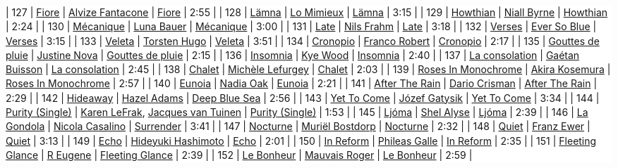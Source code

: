 | 127 | [Fiore](https://open.spotify.com/track/6DRCugEZcKbSOK9OT5cNvM) | [Alvize Fantacone](https://open.spotify.com/artist/4sew4Q0f9agKwtwW6EpMH1) | [Fiore](https://open.spotify.com/album/3a9gYjD5YZXp4Ss8XHXRZy) | 2:55 |
| 128 | [Lämna](https://open.spotify.com/track/3CQN71R8GSjtdBKodHBai2) | [Lo Mimieux](https://open.spotify.com/artist/0M2jyp8P5yTxQcdPyCdDkM) | [Lämna](https://open.spotify.com/album/3KGZgOnsQPjHYVHF4vAMni) | 3:15 |
| 129 | [Howthian](https://open.spotify.com/track/7Ifj1BA2mFHr1FmCxV9p1M) | [Niall Byrne](https://open.spotify.com/artist/39u6Bl8CfMjzqKVaM3JsTJ) | [Howthian](https://open.spotify.com/album/3eDvXFQzvzaRxRMdAss0vn) | 2:24 |
| 130 | [Mécanique](https://open.spotify.com/track/3qbkko1sBm8hOhRg2T6OBV) | [Luna Bauer](https://open.spotify.com/artist/22YRwLt9mmQWkX8wst7Md1) | [Mécanique](https://open.spotify.com/album/2CIascL7mybuFRkjXVUgBa) | 3:00 |
| 131 | [Late](https://open.spotify.com/track/7nbupE7oWrRG33GgnIbF7C) | [Nils Frahm](https://open.spotify.com/artist/5gqhueRUZEa7VDnQt4HODp) | [Late](https://open.spotify.com/album/5t53hTakFJn6VnwBQnfd5f) | 3:18 |
| 132 | [Verses](https://open.spotify.com/track/6t1T3fMWfv5svT4ZTsBnBY) | [Ever So Blue](https://open.spotify.com/artist/6LwcYWG1molG0KW2xwnPd2) | [Verses](https://open.spotify.com/album/0oEfniLgEookbXSSQSpIqE) | 3:15 |
| 133 | [Veleta](https://open.spotify.com/track/6S7OE2VPyGAEMVotv5jEz1) | [Torsten Hugo](https://open.spotify.com/artist/0tbvvo4GnJ1klnn3H4Mk9g) | [Veleta](https://open.spotify.com/album/5D0Nm6ZKoiVphuMUyuzyiA) | 3:51 |
| 134 | [Cronopio](https://open.spotify.com/track/3tFmZIO4nrqHC5oPumnSnO) | [Franco Robert](https://open.spotify.com/artist/3SmMFjYXeSKnh6JOJ1fpIx) | [Cronopio](https://open.spotify.com/album/56rTvhXuiOrhCfuUtMAsTm) | 2:17 |
| 135 | [Gouttes de pluie](https://open.spotify.com/track/2aWlN3NzJxxY8AXlYYDj8S) | [Justine Nova](https://open.spotify.com/artist/0Y1bmDsIuIU9QJqlcoy8o6) | [Gouttes de pluie](https://open.spotify.com/album/2ZBtySzL3lB1Kk06oBQX4x) | 2:15 |
| 136 | [Insomnia](https://open.spotify.com/track/5jKUoCq3PWz3bpB1X5dIon) | [Kye Wood](https://open.spotify.com/artist/6DHce4xCnG7D6j4BMlN0II) | [Insomnia](https://open.spotify.com/album/03L0T3H6lTrd3upsTHFUPG) | 2:40 |
| 137 | [La consolation](https://open.spotify.com/track/1rmTdklw8wgOStLgI4B25Q) | [Gaétan Buisson](https://open.spotify.com/artist/6DGaGOFxqqKATh3iRZ1MKs) | [La consolation](https://open.spotify.com/album/7JdF9ISUD6AReDwZhvJ4K0) | 2:45 |
| 138 | [Chalet](https://open.spotify.com/track/2oXoqsL0WnuxFnX3fpGsSz) | [Michèle Lefurgey](https://open.spotify.com/artist/7ib6lMOvVIMzRc4tPCEtHV) | [Chalet](https://open.spotify.com/album/4uKDACa5QRlBZ5Qoagz42Y) | 2:03 |
| 139 | [Roses In Monochrome](https://open.spotify.com/track/5MLvV7ovcz6rGBGgYQc6dV) | [Akira Kosemura](https://open.spotify.com/artist/4n1lW38WKgyPEIZowQ3AND) | [Roses In Monochrome](https://open.spotify.com/album/51UCyzggNrkKF6mAgaD1mD) | 2:57 |
| 140 | [Eunoia](https://open.spotify.com/track/2wUWi9sqWy1gKsCkxGYKVT) | [Nadia Oak](https://open.spotify.com/artist/69kmTV1Yq4nmkwlrYSYeMa) | [Eunoia](https://open.spotify.com/album/33zpGuDjZW6Yw8xColjJ35) | 2:21 |
| 141 | [After The Rain](https://open.spotify.com/track/78FM8RL21qznI4xA2Yqtix) | [Dario Crisman](https://open.spotify.com/artist/3z9wB1A84KYedTTWy1ciHF) | [After The Rain](https://open.spotify.com/album/6UoUV4OYZsmo7CUPD7OW1k) | 2:29 |
| 142 | [Hideaway](https://open.spotify.com/track/3poVmAGCtZCM3Y0iRO1zWA) | [Hazel Adams](https://open.spotify.com/artist/7k5pLfgL1ELz5X4SxuYoBK) | [Deep Blue Sea](https://open.spotify.com/album/0i5XbMBrhhikBCn2ExEWSt) | 2:56 |
| 143 | [Yet To Come](https://open.spotify.com/track/3tDmQa16JU8ORtzOwEsqei) | [Józef Gatysik](https://open.spotify.com/artist/4k0n9qZSgE1HVExw9b2T9j) | [Yet To Come](https://open.spotify.com/album/6GngtJ4YUV728HuO8l3n6e) | 3:34 |
| 144 | [Purity \(Single\)](https://open.spotify.com/track/2BBaNuc6B84qcMe0Mg9teB) | [Karen LeFrak](https://open.spotify.com/artist/7w0W3SxEy226zQlm1eMnXo), [Jacques van Tuinen](https://open.spotify.com/artist/2cJHx9ShBZorTEnZbVv5nz) | [Purity \(Single\)](https://open.spotify.com/album/3vfqfzS0R2fz02BlGOrfdq) | 1:53 |
| 145 | [Ljóma](https://open.spotify.com/track/6Pko3DcmXsGbMOeiiYNVF7) | [Shel Alyse](https://open.spotify.com/artist/01CktpdDnrnnfx3wKMbnPT) | [Ljóma](https://open.spotify.com/album/05yodSTO8kMnX0EZQ9Ak30) | 2:39 |
| 146 | [La Gondola](https://open.spotify.com/track/43xkjr0u5DBR3NfkrCQdHo) | [Nicola Casalino](https://open.spotify.com/artist/3yfPBQP1jcsBr5LNlbipBR) | [Surrender](https://open.spotify.com/album/2SSwUTubPIzCDF0n2IVYYZ) | 3:41 |
| 147 | [Nocturne](https://open.spotify.com/track/14sKAbkXofaqoVmEP52Ire) | [Muriël Bostdorp](https://open.spotify.com/artist/0X98pXmiqyxLXGiLjkj4rq) | [Nocturne](https://open.spotify.com/album/2cW49A7JOvYRYQj5gNCBKi) | 2:32 |
| 148 | [Quiet](https://open.spotify.com/track/0mdIhRa6uUwlHmEuUuvuKA) | [Franz Ewer](https://open.spotify.com/artist/7p9jnrJ98pQ5CCOzhUt6wu) | [Quiet](https://open.spotify.com/album/6KxIV0vIVkC90QUs1BFNs3) | 3:13 |
| 149 | [Echo](https://open.spotify.com/track/5CBDOzmi9RXYOWi7YMrU9e) | [Hideyuki Hashimoto](https://open.spotify.com/artist/3NMfMCA11Xo7RUc91o64Og) | [Echo](https://open.spotify.com/album/33kMwOSEt6OAfSHKdAH9S6) | 2:01 |
| 150 | [In Reform](https://open.spotify.com/track/4Z3FuHB9SiTfOENBGlSxvI) | [Phileas Galle](https://open.spotify.com/artist/7LXOaqA9V8tLPULaZyYO68) | [In Reform](https://open.spotify.com/album/4anNfpO1diBCnuNgmNL1uL) | 2:35 |
| 151 | [Fleeting Glance](https://open.spotify.com/track/6mGpPGoeT3WnR6od1vAw0H) | [R Eugene](https://open.spotify.com/artist/5INtIOjjy8zDoOraEPyhVn) | [Fleeting Glance](https://open.spotify.com/album/1vjY2YeQaqshe98GinMtH5) | 2:39 |
| 152 | [Le Bonheur](https://open.spotify.com/track/3J8dqKlO2trb3uRGhcx3ok) | [Mauvais Roger](https://open.spotify.com/artist/3WywoFt9vF6tSIJGseVSTD) | [Le Bonheur](https://open.spotify.com/album/16jsGf5M8TZ2NeqSa09c8P) | 2:59 |